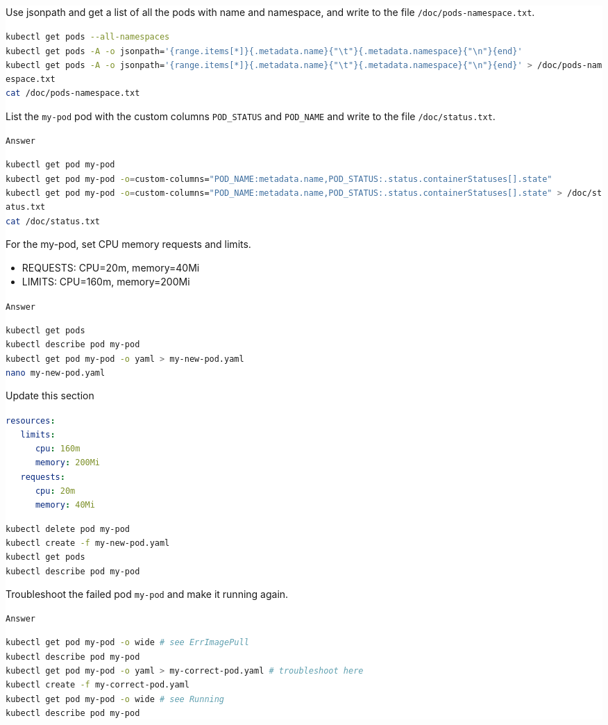 Use jsonpath and get a list of all the pods with name and namespace, and write to the file `/doc/pods-namespace.txt`.
```bash
kubectl get pods --all-namespaces
kubectl get pods -A -o jsonpath='{range.items[*]}{.metadata.name}{"\t"}{.metadata.namespace}{"\n"}{end}'
kubectl get pods -A -o jsonpath='{range.items[*]}{.metadata.name}{"\t"}{.metadata.namespace}{"\n"}{end}' > /doc/pods-namespace.txt
cat /doc/pods-namespace.txt
```

List the `my-pod` pod with the custom columns `POD_STATUS` and `POD_NAME` and write to the file `/doc/status.txt`.

`Answer`
```bash
kubectl get pod my-pod
kubectl get pod my-pod -o=custom-columns="POD_NAME:metadata.name,POD_STATUS:.status.containerStatuses[].state"
kubectl get pod my-pod -o=custom-columns="POD_NAME:metadata.name,POD_STATUS:.status.containerStatuses[].state" > /doc/status.txt
cat /doc/status.txt
```

For the my-pod, set CPU memory requests and limits.
- REQUESTS: CPU=20m, memory=40Mi
- LIMITS: CPU=160m, memory=200Mi

`Answer`
```bash
kubectl get pods
kubectl describe pod my-pod
kubectl get pod my-pod -o yaml > my-new-pod.yaml
nano my-new-pod.yaml
```
Update this section
```yaml
resources:
   limits:
      cpu: 160m
      memory: 200Mi
   requests:
      cpu: 20m
      memory: 40Mi
```
```bash
kubectl delete pod my-pod
kubectl create -f my-new-pod.yaml
kubectl get pods
kubectl describe pod my-pod
```

Troubleshoot the failed pod `my-pod` and make it running again.

`Answer`
```bash
kubectl get pod my-pod -o wide # see ErrImagePull
kubectl describe pod my-pod
kubectl get pod my-pod -o yaml > my-correct-pod.yaml # troubleshoot here
kubectl create -f my-correct-pod.yaml
kubectl get pod my-pod -o wide # see Running
kubectl describe pod my-pod
```
